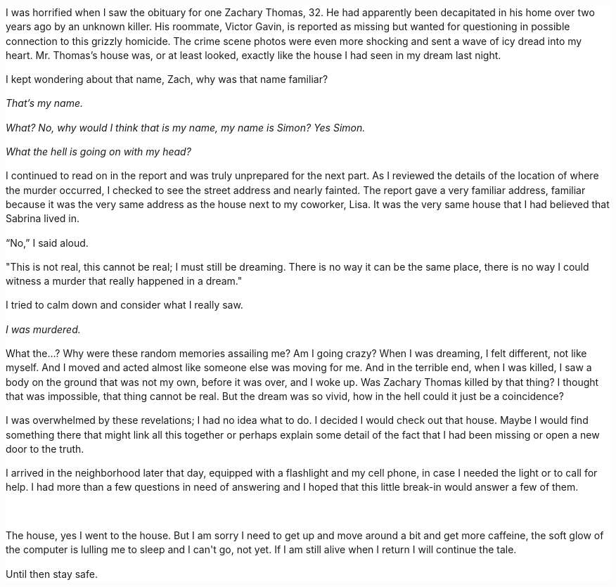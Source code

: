I was horrified when I saw the obituary for one Zachary Thomas, 32. He had apparently been decapitated in his home over two years ago by an unknown killer. His roommate, Victor Gavin, is reported as missing but wanted for questioning in possible connection to this grizzly homicide. The crime scene photos were even more shocking and sent a wave of icy dread into my heart. Mr. Thomas’s house was, or at least looked, exactly like the house I had seen in my dream last night.

I kept wondering about that name, Zach, why was that name familiar?

*That’s my name.*

*What? No, why would I think that is my name, my name is Simon? Yes Simon.*

*What the hell is going on with my head?*

I continued to read on in the report and was truly unprepared for the next part. As I reviewed the details of the location of where the murder occurred, I checked to see the street address and nearly fainted. The report gave a very familiar address, familiar because it was the very same address as the house next to my coworker, Lisa. It was the very same house that I had believed that Sabrina lived in.

“No,” I said aloud.

"This is not real, this cannot be real; I must still be dreaming. There is no way it can be the same place, there is no way I could witness a murder that really happened in a dream."

I tried to calm down and consider what  I really saw.

*I was murdered.*

What the…? Why were these random memories assailing me? Am I going crazy? When I was dreaming, I felt different, not like myself. And I moved and acted almost like someone else was moving for me. And in the terrible end, when I was killed, I saw a body on the ground that was not my own, before it was over, and I woke up. Was Zachary Thomas killed by that thing? I thought that was impossible, that thing cannot be real. But the dream was so vivid, how in the hell could it just be a coincidence?

I was overwhelmed by these revelations; I had no idea what to do. I decided I would check out that house. Maybe I would find something there that might link all this together or perhaps explain some detail of the fact that I had been missing or open a new door to the truth.

I arrived in the neighborhood later that day, equipped with a flashlight and my cell phone, in case I needed the light or to call for help. I had more than a few questions in need of answering and I hoped that this little break-in would answer a few of them.

&#x200B;

The house, yes I went to the house. But I am sorry I need to get up and move around a bit and get more caffeine, the soft glow of the computer is lulling me to sleep and I can't go, not yet. If I am still alive when I return I will continue the tale.

Until then stay safe.